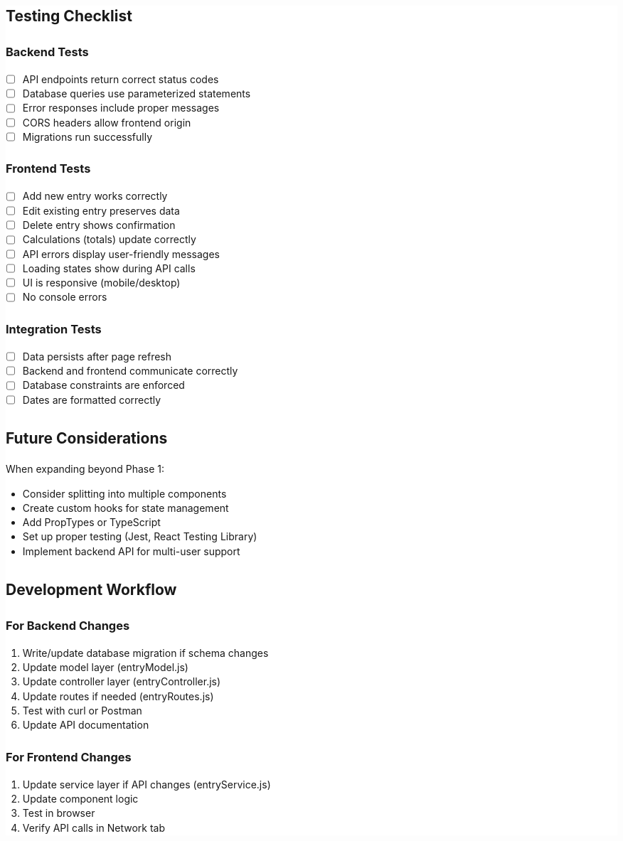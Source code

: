 ## Testing Checklist

### Backend Tests
- [ ] API endpoints return correct status codes
- [ ] Database queries use parameterized statements
- [ ] Error responses include proper messages
- [ ] CORS headers allow frontend origin
- [ ] Migrations run successfully

### Frontend Tests
- [ ] Add new entry works correctly
- [ ] Edit existing entry preserves data
- [ ] Delete entry shows confirmation
- [ ] Calculations (totals) update correctly
- [ ] API errors display user-friendly messages
- [ ] Loading states show during API calls
- [ ] UI is responsive (mobile/desktop)
- [ ] No console errors

### Integration Tests
- [ ] Data persists after page refresh
- [ ] Backend and frontend communicate correctly
- [ ] Database constraints are enforced
- [ ] Dates are formatted correctly

## Future Considerations

When expanding beyond Phase 1:
- Consider splitting into multiple components
- Create custom hooks for state management
- Add PropTypes or TypeScript
- Set up proper testing (Jest, React Testing Library)
- Implement backend API for multi-user support

## Development Workflow

### For Backend Changes
1. Write/update database migration if schema changes
2. Update model layer (entryModel.js)
3. Update controller layer (entryController.js)
4. Update routes if needed (entryRoutes.js)
5. Test with curl or Postman
6. Update API documentation

### For Frontend Changes
1. Update service layer if API changes (entryService.js)
2. Update component logic
3. Test in browser
4. Verify API calls in Network tab
